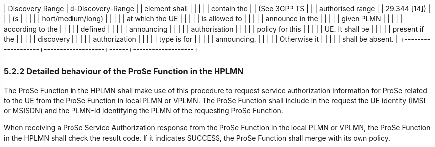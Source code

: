 | Discovery Range   | d-Discovery-Range |      | element shall     |
|                   |                   |      | contain the       |
| (See 3GPP TS      |                   |      | authorised range  |
| 29.344 \[14\])    |                   |      | (s                |
|                   |                   |      | hort/medium/long) |
|                   |                   |      | at which the UE   |
|                   |                   |      | is allowed to     |
|                   |                   |      | announce in the   |
|                   |                   |      | given PLMN        |
|                   |                   |      | according to the  |
|                   |                   |      | defined           |
|                   |                   |      | announcing        |
|                   |                   |      | authorisation     |
|                   |                   |      | policy for this   |
|                   |                   |      | UE. It shall be   |
|                   |                   |      | present if the    |
|                   |                   |      | discovery         |
|                   |                   |      | authorization     |
|                   |                   |      | type is for       |
|                   |                   |      | announcing.       |
|                   |                   |      | Otherwise it      |
|                   |                   |      | shall be absent.  |
+-------------------+-------------------+------+-------------------+

### 5.2.2 Detailed behaviour of the ProSe Function in the HPLMN

The ProSe Function in the HPLMN shall make use of this procedure to
request service authorization information for ProSe related to the UE
from the ProSe Function in local PLMN or VPLMN. The ProSe Function shall
include in the request the UE identity (IMSI or MSISDN) and the PLMN-Id
identifying the PLMN of the requesting ProSe Function.

When receiving a ProSe Service Authorization response from the ProSe
Function in the local PLMN or VPLMN, the ProSe Function in the HPLMN
shall check the result code. If it indicates SUCCESS, the ProSe Function
shall merge with its own policy.
